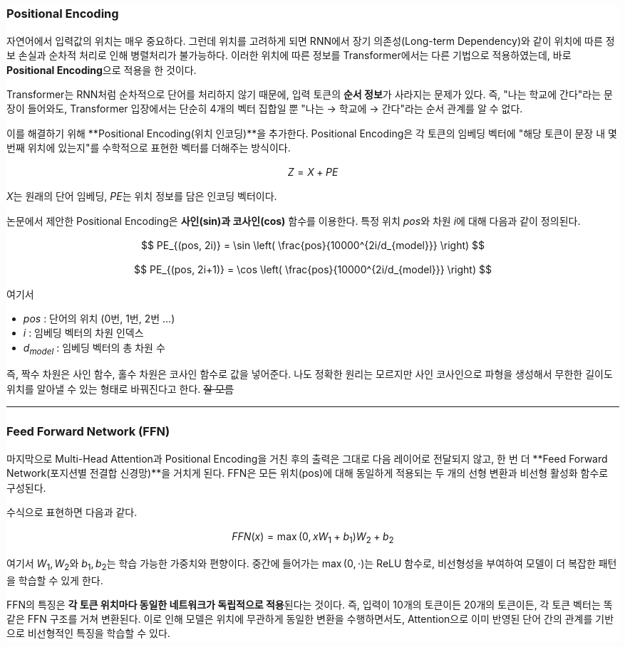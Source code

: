 ### Positional Encoding

자연어에서 입력값의 위치는 매우 중요하다. 그런데 위치를 고려하게 되면 RNN에서 장기 의존성(Long-term Dependency)와 같이 위치에 따른 정보 손실과 순차적 처리로 인해 병렬처리가 불가능하다. 이러한 위치에 따른 정보를 Transformer에서는 다른 기법으로 적용하였는데, 바로 **Positional Encoding**으로 적용을 한 것이다.

Transformer는 RNN처럼 순차적으로 단어를 처리하지 않기 때문에, 입력 토큰의 **순서 정보**가 사라지는 문제가 있다. 즉, "나는 학교에 간다"라는 문장이 들어와도, Transformer 입장에서는 단순히 4개의 벡터 집합일 뿐 "나는 → 학교에 → 간다"라는 순서 관계를 알 수 없다.

이를 해결하기 위해 **Positional Encoding(위치 인코딩)**을 추가한다. Positional Encoding은 각 토큰의 임베딩 벡터에 "해당 토큰이 문장 내 몇 번째 위치에 있는지"를 수학적으로 표현한 벡터를 더해주는 방식이다.


$$
Z = X + PE
$$

$X$는 원래의 단어 임베딩, $PE$는 위치 정보를 담은 인코딩 벡터이다.


논문에서 제안한 Positional Encoding은 **사인(sin)과 코사인(cos)** 함수를 이용한다.
특정 위치 $pos$와 차원 $i$에 대해 다음과 같이 정의된다.

$$
PE_{(pos, 2i)} = \sin \left( \frac{pos}{10000^{2i/d_{model}}} \right)
$$

$$
PE_{(pos, 2i+1)} = \cos \left( \frac{pos}{10000^{2i/d_{model}}} \right)
$$

여기서

* $pos$ : 단어의 위치 (0번, 1번, 2번 …)
* $i$ : 임베딩 벡터의 차원 인덱스
* $d_{model}$ : 임베딩 벡터의 총 차원 수

즉, 짝수 차원은 사인 함수, 홀수 차원은 코사인 함수로 값을 넣어준다.
나도 정확한 원리는 모르지만 사인 코사인으로 파형을 생성해서 무한한 길이도 위치를 알아낼 수 있는 형태로 바꿔진다고 한다. ~~잘 모름~~
 
---

### Feed Forward Network (FFN)

마지막으로 Multi-Head Attention과 Positional Encoding을 거친 후의 출력은 그대로 다음 레이어로 전달되지 않고, 한 번 더 **Feed Forward Network(포지션별 전결합 신경망)**을 거치게 된다. FFN은 모든 위치(pos)에 대해 동일하게 적용되는 두 개의 선형 변환과 비선형 활성화 함수로 구성된다.

수식으로 표현하면 다음과 같다.

$$
FFN(x) = \max(0, xW_1 + b_1)W_2 + b_2
$$

여기서 $W_1, W_2$와 $b_1, b_2$는 학습 가능한 가중치와 편향이다. 중간에 들어가는 $\max(0, \cdot)$는 ReLU 함수로, 비선형성을 부여하여 모델이 더 복잡한 패턴을 학습할 수 있게 한다.

FFN의 특징은 **각 토큰 위치마다 동일한 네트워크가 독립적으로 적용**된다는 것이다. 즉, 입력이 10개의 토큰이든 20개의 토큰이든, 각 토큰 벡터는 똑같은 FFN 구조를 거쳐 변환된다. 이로 인해 모델은 위치에 무관하게 동일한 변환을 수행하면서도, Attention으로 이미 반영된 단어 간의 관계를 기반으로 비선형적인 특징을 학습할 수 있다.
